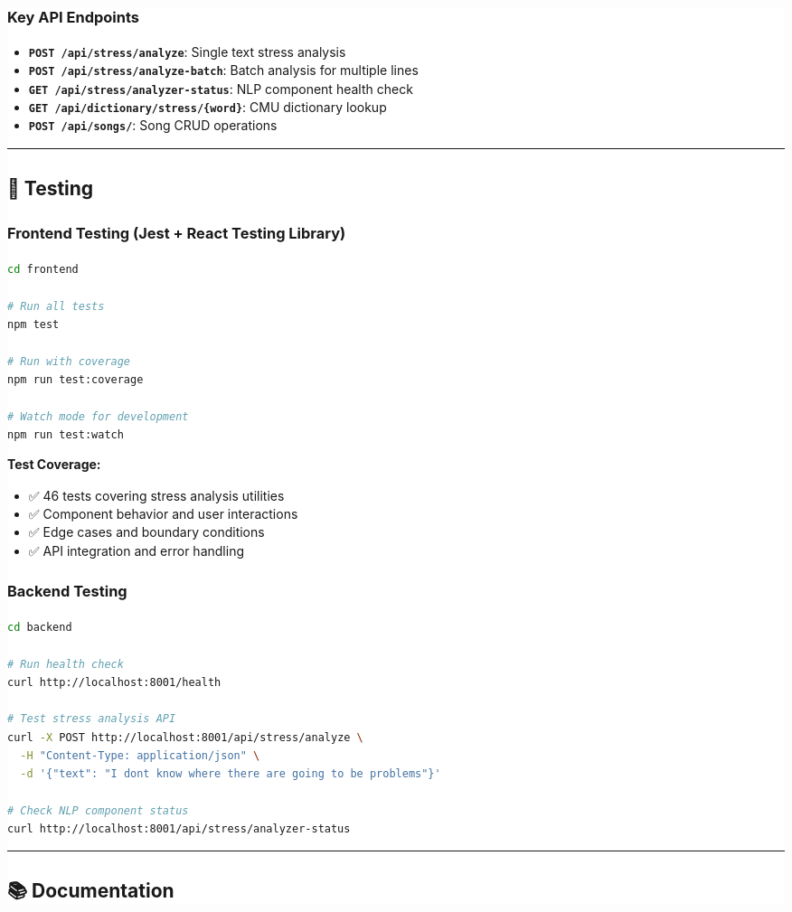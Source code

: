 ### **Key API Endpoints**
- **`POST /api/stress/analyze`**: Single text stress analysis
- **`POST /api/stress/analyze-batch`**: Batch analysis for multiple lines
- **`GET /api/stress/analyzer-status`**: NLP component health check
- **`GET /api/dictionary/stress/{word}`**: CMU dictionary lookup
- **`POST /api/songs/`**: Song CRUD operations

---

## 🧪 Testing

### **Frontend Testing (Jest + React Testing Library)**
```bash
cd frontend

# Run all tests
npm test

# Run with coverage
npm run test:coverage

# Watch mode for development
npm run test:watch
```

**Test Coverage:**
- ✅ 46 tests covering stress analysis utilities
- ✅ Component behavior and user interactions
- ✅ Edge cases and boundary conditions
- ✅ API integration and error handling

### **Backend Testing**
```bash
cd backend

# Run health check
curl http://localhost:8001/health

# Test stress analysis API
curl -X POST http://localhost:8001/api/stress/analyze \
  -H "Content-Type: application/json" \
  -d '{"text": "I dont know where there are going to be problems"}'

# Check NLP component status
curl http://localhost:8001/api/stress/analyzer-status
```

---

## 📚 Documentation
